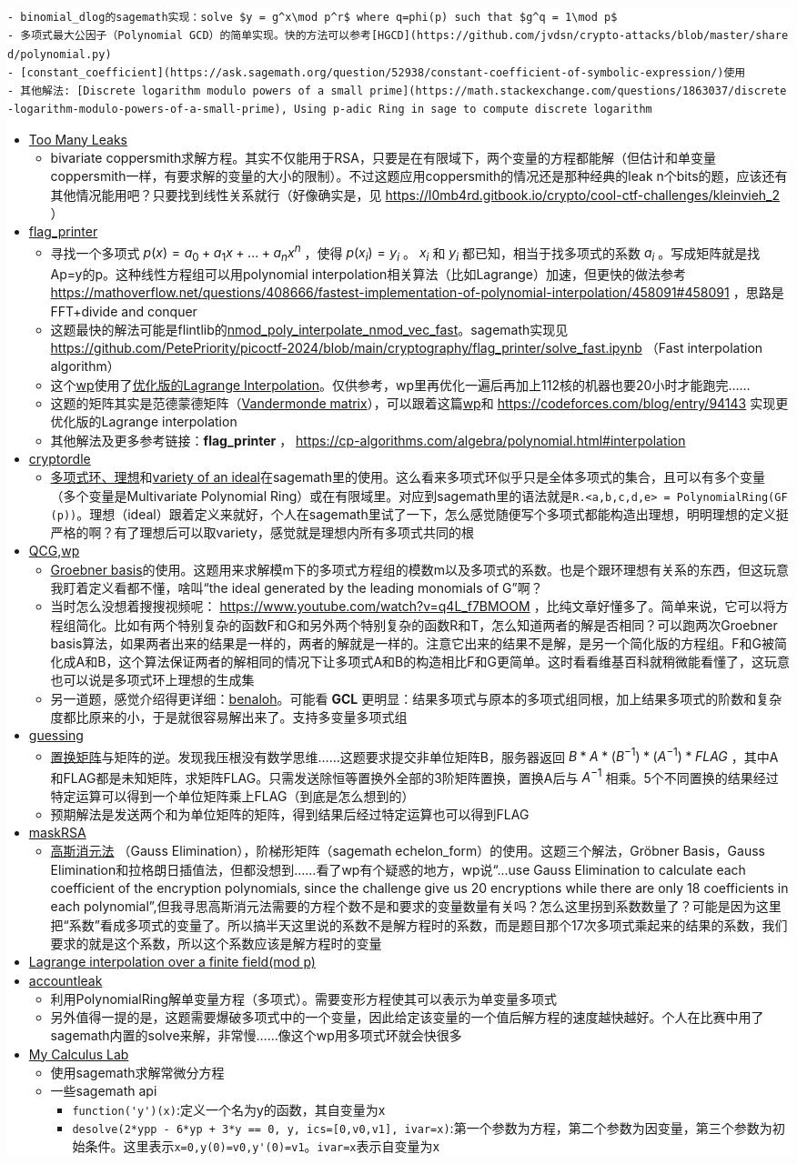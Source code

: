     - binomial_dlog的sagemath实现：solve $y = g^x\mod p^r$ where q=phi(p) such that $g^q = 1\mod p$
    - 多项式最大公因子（Polynomial GCD）的简单实现。快的方法可以参考[HGCD](https://github.com/jvdsn/crypto-attacks/blob/master/shared/polynomial.py)
    - [constant_coefficient](https://ask.sagemath.org/question/52938/constant-coefficient-of-symbolic-expression/)使用
    - 其他解法: [Discrete logarithm modulo powers of a small prime](https://math.stackexchange.com/questions/1863037/discrete-logarithm-modulo-powers-of-a-small-prime), Using p-adic Ring in sage to compute discrete logarithm
- [Too Many Leaks](https://connor-mccartney.github.io/cryptography/diffie-hellman/Too-Many-Leaks-GCC-CTF-2024)
    - bivariate coppersmith求解方程。其实不仅能用于RSA，只要是在有限域下，两个变量的方程都能解（但估计和单变量coppersmith一样，有要求解的变量的大小的限制）。不过这题应用coppersmith的情况还是那种经典的leak n个bits的题，应该还有其他情况能用吧？只要找到线性关系就行（好像确实是，见 https://l0mb4rd.gitbook.io/crypto/cool-ctf-challenges/kleinvieh_2 ）
- [flag_printer](https://github.com/PetePriority/picoctf-2024/tree/main/cryptography/flag_printer)
    - 寻找一个多项式 $p(x)=a_0+a_1x+...+a_nx^n$ ，使得 $p(x_i)=y_i$ 。 $x_i$ 和 $y_i$ 都已知，相当于找多项式的系数 $a_i$ 。写成矩阵就是找Ap=y的p。这种线性方程组可以用polynomial interpolation相关算法（比如Lagrange）加速，但更快的做法参考 https://mathoverflow.net/questions/408666/fastest-implementation-of-polynomial-interpolation/458091#458091 ，思路是FFT+divide and conquer
    - 这题最快的解法可能是flintlib的[nmod_poly_interpolate_nmod_vec_fast](https://flintlib.org/doc/nmod_poly.html#c.nmod_poly_interpolate_nmod_vec_fast)。sagemath实现见 https://github.com/PetePriority/picoctf-2024/blob/main/cryptography/flag_printer/solve_fast.ipynb （Fast interpolation algorithm）
    - 这个[wp](https://github.com/SuperBeetleGamer/Crypto-Writeups/blob/main/picoCTF%202024/Flag_printer/writeup.md)使用了[优化版的Lagrange Interpolation](https://codeforces.com/blog/entry/82953)。仅供参考，wp里再优化一遍后再加上112核的机器也要20小时才能跑完……
    - 这题的矩阵其实是范德蒙德矩阵（[Vandermonde matrix](https://en.wikipedia.org/wiki/Vandermonde_matrix)），可以跟着这篇[wp](https://hackmd.io/@touchgrass/HyZ2poy1C#flag-printer)和 https://codeforces.com/blog/entry/94143 实现更优化版的Lagrange interpolation
    - 其他解法及更多参考链接：**flag_printer** ， https://cp-algorithms.com/algebra/polynomial.html#interpolation
- [cryptordle](https://github.com/aditya-adiraju/capture-the-flag/tree/main/utctf-2024/cryptordle)
    - [多项式环、理想](https://zhuanlan.zhihu.com/p/31441459)和[variety of an ideal](https://math.stackexchange.com/questions/1173939/variety-of-an-ideal)在sagemath里的使用。这么看来多项式环似乎只是全体多项式的集合，且可以有多个变量（多个变量是Multivariate Polynomial Ring）或在有限域里。对应到sagemath里的语法就是`R.<a,b,c,d,e> = PolynomialRing(GF(p))`。理想（ideal）跟着定义来就好，个人在sagemath里试了一下，怎么感觉随便写个多项式都能构造出理想，明明理想的定义挺严格的啊？有了理想后可以取variety，感觉就是理想内所有多项式共同的根
- [QCG](https://github.com/tamuctf/tamuctf-2024/tree/master/crypto/qcg),[wp](https://cryptography-journey.gitbook.io/mindflayer02-ctf-writeups/tamu-ctf-24/qcg-groebner-basis)
    - [Groebner basis](https://en.wikipedia.org/wiki/Gr%C3%B6bner_basis)的使用。这题用来求解模m下的多项式方程组的模数m以及多项式的系数。也是个跟环理想有关系的东西，但这玩意我盯着定义看都不懂，啥叫“the ideal generated by the leading monomials of G”啊？
    - 当时怎么没想着搜搜视频呢： https://www.youtube.com/watch?v=q4L_f7BMOOM ，比纯文章好懂多了。简单来说，它可以将方程组简化。比如有两个特别复杂的函数F和G和另外两个特别复杂的函数R和T，怎么知道两者的解是否相同？可以跑两次Groebner basis算法，如果两者出来的结果是一样的，两者的解就是一样的。注意它出来的结果不是解，是另一个简化版的方程组。F和G被简化成A和B，这个算法保证两者的解相同的情况下让多项式A和B的构造相比F和G更简单。这时看看维基百科就稍微能看懂了，这玩意也可以说是多项式环上理想的生成集
    - 另一道题，感觉介绍得更详细：[benaloh](https://mystiz.hk/posts/2021/2021-02-15-dicectf-1)。可能看 **GCL** 更明显：结果多项式与原本的多项式组同根，加上结果多项式的阶数和复杂度都比原来的小，于是就很容易解出来了。支持多变量多项式组
- [guessing](https://github.com/Sarkoxed/ctf-writeups/tree/master/cr3ctf2024/guessing_revenge)
    - [置换矩阵](https://zhuanlan.zhihu.com/p/144347366)与矩阵的逆。发现我压根没有数学思维……这题要求提交非单位矩阵B，服务器返回 $B * A * (B ^ {-1}) * (A ^ {-1}) * FLAG$ ，其中A和FLAG都是未知矩阵，求矩阵FLAG。只需发送除恒等置换外全部的3阶矩阵置换，置换A后与 $A^{-1}$ 相乘。5个不同置换的结果经过特定运算可以得到一个单位矩阵乘上FLAG（到底是怎么想到的）
    - 预期解法是发送两个和为单位矩阵的矩阵，得到结果后经过特定运算也可以得到FLAG
- [maskRSA](https://github.com/cr3mov/cr3ctf-2024/tree/main/challenges/crypto/maskRSA)
    - [高斯消元法](https://zhuanlan.zhihu.com/p/147962066) （Gauss Elimination），阶梯形矩阵（sagemath echelon_form）的使用。这题三个解法，Gröbner Basis，Gauss Elimination和拉格朗日插值法，但都没想到……看了wp有个疑惑的地方，wp说“...use Gauss Elimination to calculate each coefficient of the encryption polynomials, since the challenge give us 20 encryptions while there are only 18 coefficients in each polynomial”,但我寻思高斯消元法需要的方程个数不是和要求的变量数量有关吗？怎么这里拐到系数数量了？可能是因为这里把“系数”看成多项式的变量了。所以搞半天这里说的系数不是解方程时的系数，而是题目那个17次多项式乘起来的结果的系数，我们要求的就是这个系数，所以这个系数应该是解方程时的变量
- [Lagrange interpolation over a finite field(mod p)](https://ask.sagemath.org/question/39732/lagrange-interpolation-over-a-finite-field)
- [accountleak](https://dunglq2000.github.io/mywriteups/TJCTF-2024.html)
  - 利用PolynomialRing解单变量方程（多项式）。需要变形方程使其可以表示为单变量多项式
  - 另外值得一提的是，这题需要爆破多项式中的一个变量，因此给定该变量的一个值后解方程的速度越快越好。个人在比赛中用了sagemath内置的solve来解，非常慢……像这个wp用多项式环就会快很多
- [My Calculus Lab](https://github.com/Warriii/CTF-Writeups/blob/main/akasec/crypto_calculus.md)
    - 使用sagemath求解常微分方程
    - 一些sagemath api
        - `function('y')(x)`:定义一个名为y的函数，其自变量为x
        - `desolve(2*ypp - 6*yp + 3*y == 0, y, ics=[0,v0,v1], ivar=x)`:第一个参数为方程，第二个参数为因变量，第三个参数为初始条件。这里表示`x=0,y(0)=v0,y'(0)=v1`。`ivar=x`表示自变量为x